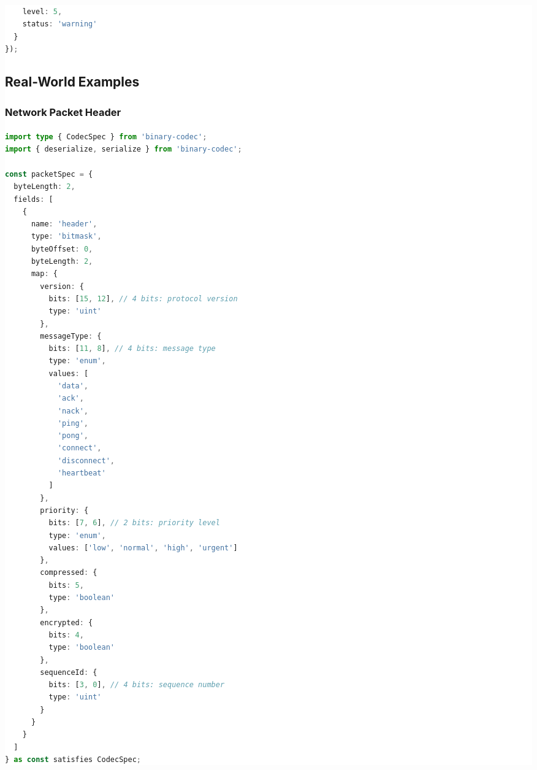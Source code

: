 ```ts twoslash
    level: 5,
    status: 'warning'
  }
});
```

## Real-World Examples

### Network Packet Header

```ts twoslash
import type { CodecSpec } from 'binary-codec';
import { deserialize, serialize } from 'binary-codec';

const packetSpec = {
  byteLength: 2,
  fields: [
    {
      name: 'header',
      type: 'bitmask',
      byteOffset: 0,
      byteLength: 2,
      map: {
        version: {
          bits: [15, 12], // 4 bits: protocol version
          type: 'uint'
        },
        messageType: {
          bits: [11, 8], // 4 bits: message type
          type: 'enum',
          values: [
            'data',
            'ack',
            'nack',
            'ping',
            'pong',
            'connect',
            'disconnect',
            'heartbeat'
          ]
        },
        priority: {
          bits: [7, 6], // 2 bits: priority level
          type: 'enum',
          values: ['low', 'normal', 'high', 'urgent']
        },
        compressed: {
          bits: 5,
          type: 'boolean'
        },
        encrypted: {
          bits: 4,
          type: 'boolean'
        },
        sequenceId: {
          bits: [3, 0], // 4 bits: sequence number
          type: 'uint'
        }
      }
    }
  ]
} as const satisfies CodecSpec;

```